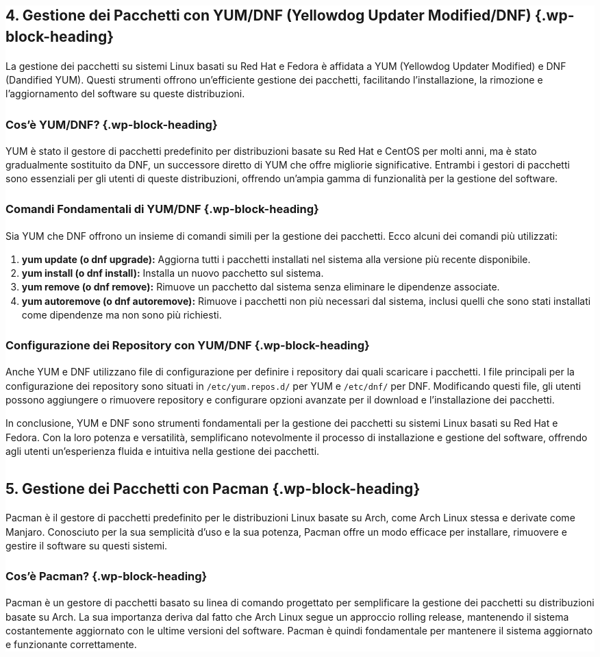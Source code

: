 ## **4. Gestione dei Pacchetti con YUM/DNF (Yellowdog Updater Modified/DNF)** {.wp-block-heading}

La gestione dei pacchetti su sistemi Linux basati su Red Hat e Fedora è affidata a YUM (Yellowdog Updater Modified) e DNF (Dandified YUM). Questi strumenti offrono un&#8217;efficiente gestione dei pacchetti, facilitando l&#8217;installazione, la rimozione e l&#8217;aggiornamento del software su queste distribuzioni.

### **Cos&#8217;è YUM/DNF?** {.wp-block-heading}

YUM è stato il gestore di pacchetti predefinito per distribuzioni basate su Red Hat e CentOS per molti anni, ma è stato gradualmente sostituito da DNF, un successore diretto di YUM che offre migliorie significative. Entrambi i gestori di pacchetti sono essenziali per gli utenti di queste distribuzioni, offrendo un&#8217;ampia gamma di funzionalità per la gestione del software.

### **Comandi Fondamentali di YUM/DNF** {.wp-block-heading}

Sia YUM che DNF offrono un insieme di comandi simili per la gestione dei pacchetti. Ecco alcuni dei comandi più utilizzati:

  1. **yum update (o dnf upgrade):** Aggiorna tutti i pacchetti installati nel sistema alla versione più recente disponibile.
  2. **yum install (o dnf install):** Installa un nuovo pacchetto sul sistema.
  3. **yum remove (o dnf remove):** Rimuove un pacchetto dal sistema senza eliminare le dipendenze associate.
  4. **yum autoremove (o dnf autoremove):** Rimuove i pacchetti non più necessari dal sistema, inclusi quelli che sono stati installati come dipendenze ma non sono più richiesti.

### **Configurazione dei Repository con YUM/DNF** {.wp-block-heading}

Anche YUM e DNF utilizzano file di configurazione per definire i repository dai quali scaricare i pacchetti. I file principali per la configurazione dei repository sono situati in `/etc/yum.repos.d/` per YUM e `/etc/dnf/` per DNF. Modificando questi file, gli utenti possono aggiungere o rimuovere repository e configurare opzioni avanzate per il download e l&#8217;installazione dei pacchetti.

In conclusione, YUM e DNF sono strumenti fondamentali per la gestione dei pacchetti su sistemi Linux basati su Red Hat e Fedora. Con la loro potenza e versatilità, semplificano notevolmente il processo di installazione e gestione del software, offrendo agli utenti un&#8217;esperienza fluida e intuitiva nella gestione dei pacchetti.

## **5. Gestione dei Pacchetti con Pacman** {.wp-block-heading}

Pacman è il gestore di pacchetti predefinito per le distribuzioni Linux basate su Arch, come Arch Linux stessa e derivate come Manjaro. Conosciuto per la sua semplicità d&#8217;uso e la sua potenza, Pacman offre un modo efficace per installare, rimuovere e gestire il software su questi sistemi.

### **Cos&#8217;è Pacman?** {.wp-block-heading}

Pacman è un gestore di pacchetti basato su linea di comando progettato per semplificare la gestione dei pacchetti su distribuzioni basate su Arch. La sua importanza deriva dal fatto che Arch Linux segue un approccio rolling release, mantenendo il sistema costantemente aggiornato con le ultime versioni del software. Pacman è quindi fondamentale per mantenere il sistema aggiornato e funzionante correttamente.
